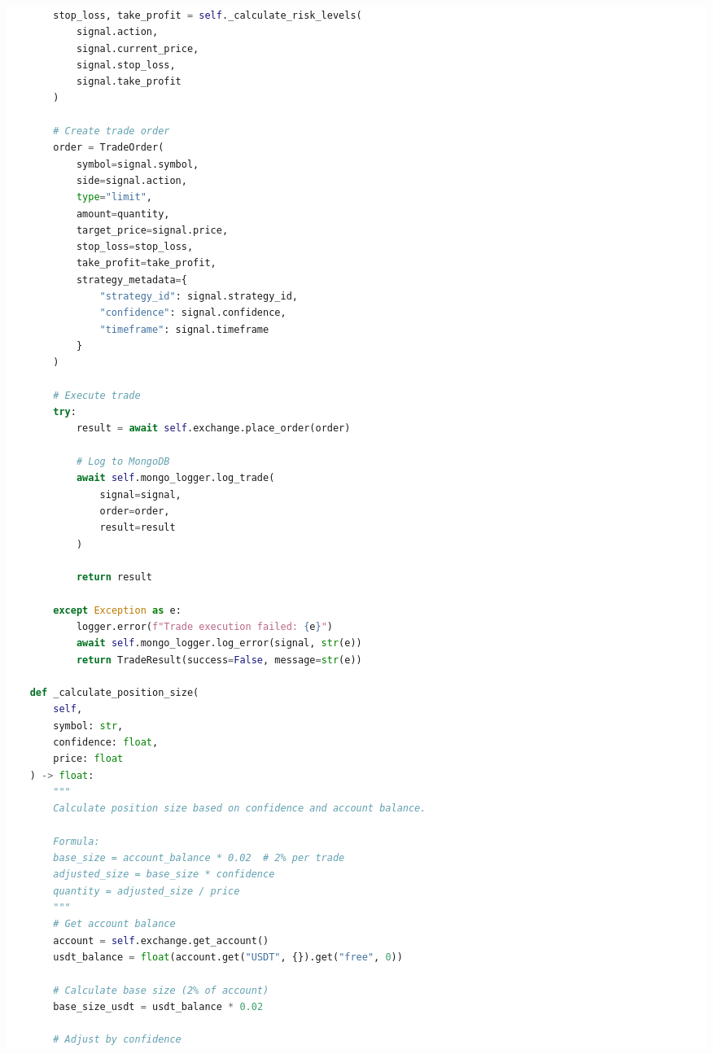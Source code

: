 ```python
        stop_loss, take_profit = self._calculate_risk_levels(
            signal.action,
            signal.current_price,
            signal.stop_loss,
            signal.take_profit
        )

        # Create trade order
        order = TradeOrder(
            symbol=signal.symbol,
            side=signal.action,
            type="limit",
            amount=quantity,
            target_price=signal.price,
            stop_loss=stop_loss,
            take_profit=take_profit,
            strategy_metadata={
                "strategy_id": signal.strategy_id,
                "confidence": signal.confidence,
                "timeframe": signal.timeframe
            }
        )

        # Execute trade
        try:
            result = await self.exchange.place_order(order)

            # Log to MongoDB
            await self.mongo_logger.log_trade(
                signal=signal,
                order=order,
                result=result
            )

            return result

        except Exception as e:
            logger.error(f"Trade execution failed: {e}")
            await self.mongo_logger.log_error(signal, str(e))
            return TradeResult(success=False, message=str(e))

    def _calculate_position_size(
        self,
        symbol: str,
        confidence: float,
        price: float
    ) -> float:
        """
        Calculate position size based on confidence and account balance.

        Formula:
        base_size = account_balance * 0.02  # 2% per trade
        adjusted_size = base_size * confidence
        quantity = adjusted_size / price
        """
        # Get account balance
        account = self.exchange.get_account()
        usdt_balance = float(account.get("USDT", {}).get("free", 0))

        # Calculate base size (2% of account)
        base_size_usdt = usdt_balance * 0.02

        # Adjust by confidence
```